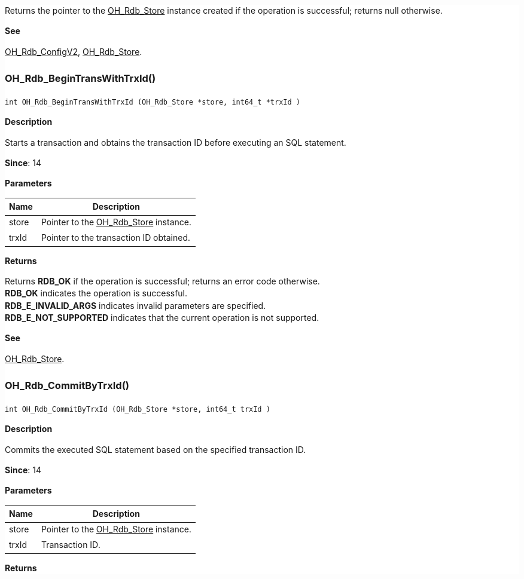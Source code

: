 Returns the pointer to the [OH_Rdb_Store](_o_h___rdb___store.md) instance created if the operation is successful; returns null otherwise.

**See**

[OH_Rdb_ConfigV2](#oh_rdb_configv2), [OH_Rdb_Store](_o_h___rdb___store.md).


### OH_Rdb_BeginTransWithTrxId()

```
int OH_Rdb_BeginTransWithTrxId (OH_Rdb_Store *store, int64_t *trxId )
```

**Description**

Starts a transaction and obtains the transaction ID before executing an SQL statement.

**Since**: 14

**Parameters**

| Name| Description|
| -------- | -------- |
| store | Pointer to the [OH_Rdb_Store](_o_h___rdb___store.md) instance.|
| trxId | Pointer to the transaction ID obtained.|

**Returns**

Returns **RDB_OK** if the operation is successful; returns an error code otherwise. <br>**RDB_OK** indicates the operation is successful. <br>**RDB_E_INVALID_ARGS** indicates invalid parameters are specified. <br>**RDB_E_NOT_SUPPORTED** indicates that the current operation is not supported.

**See**

[OH_Rdb_Store](_o_h___rdb___store.md).


### OH_Rdb_CommitByTrxId()

```
int OH_Rdb_CommitByTrxId (OH_Rdb_Store *store, int64_t trxId )
```

**Description**

Commits the executed SQL statement based on the specified transaction ID.

**Since**: 14

**Parameters**

| Name| Description|
| -------- | -------- |
| store | Pointer to the [OH_Rdb_Store](_o_h___rdb___store.md) instance.|
| trxId | Transaction ID.|

**Returns**
